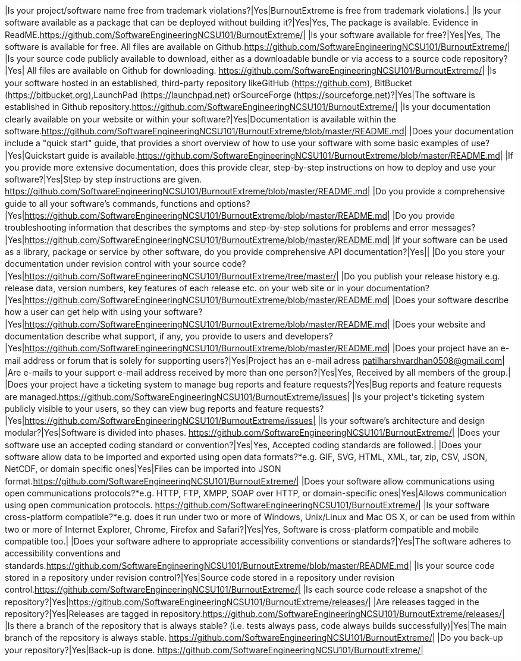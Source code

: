 |Is your project/software name free from trademark violations?|Yes|BurnoutExtreme is free from trademark violations.|
|Is your software available as a package that can be deployed without building it?|Yes|Yes, The package is available. Evidence in ReadME.https://github.com/SoftwareEngineeringNCSU101/BurnoutExtreme/|
|Is your software available for free?|Yes|Yes, The software is available for free. All files are available on Github.https://github.com/SoftwareEngineeringNCSU101/BurnoutExtreme/|
|Is your source code publicly available to download, either as a downloadable bundle or via access to a source code repository?|Yes| All files are available on Github for downloading. https://github.com/SoftwareEngineeringNCSU101/BurnoutExtreme/|
|Is your software hosted in an established, third-party repository likeGitHub (https://github.com), BitBucket (https://bitbucket.org),LaunchPad (https://launchpad.net) orSourceForge (https://sourceforge.net)?|Yes|The software is established in Github repository.https://github.com/SoftwareEngineeringNCSU101/BurnoutExtreme/|
|Is your documentation clearly available on your website or within your software?|Yes|Documentation is available within the software.https://github.com/SoftwareEngineeringNCSU101/BurnoutExtreme/blob/master/README.md|
|Does your documentation include a "quick start" guide, that provides a short overview of how to use your software with some basic examples of use?|Yes|Quickstart guide is available.https://github.com/SoftwareEngineeringNCSU101/BurnoutExtreme/blob/master/README.md|
|If you provide more extensive documentation, does this provide clear, step-by-step instructions on how to deploy and use your software?|Yes|Step by step instructions are given. https://github.com/SoftwareEngineeringNCSU101/BurnoutExtreme/blob/master/README.md|
|Do you provide a comprehensive guide to all your software’s commands, functions and options?|Yes|https://github.com/SoftwareEngineeringNCSU101/BurnoutExtreme/blob/master/README.md|
|Do you provide troubleshooting information that describes the symptoms and step-by-step solutions for problems and error messages?|Yes|https://github.com/SoftwareEngineeringNCSU101/BurnoutExtreme/blob/master/README.md|
|If your software can be used as a library, package or service by other software, do you provide comprehensive API documentation?|Yes||
|Do you store your documentation under revision control with your source code?|Yes|https://github.com/SoftwareEngineeringNCSU101/BurnoutExtreme/tree/master/|
|Do you publish your release history e.g. release data, version numbers, key features of each release etc. on your web site or in your documentation?|Yes|https://github.com/SoftwareEngineeringNCSU101/BurnoutExtreme/blob/master/README.md|
|Does your software describe how a user can get help with using your software?|Yes|https://github.com/SoftwareEngineeringNCSU101/BurnoutExtreme/blob/master/README.md|
|Does your website and documentation describe what support, if any, you provide to users and developers?|Yes|https://github.com/SoftwareEngineeringNCSU101/BurnoutExtreme/blob/master/README.md|
|Does your project have an e-mail address or forum that is solely for supporting users?|Yes|Project has an e-mail adress patilharshvardhan0508@gmail.com|
|Are e-mails to your support e-mail address received by more than one person?|Yes|Yes, Received by all members of the group.|
|Does your project have a ticketing system to manage bug reports and feature requests?|Yes|Bug reports and feature requests are managed.https://github.com/SoftwareEngineeringNCSU101/BurnoutExtreme/issues|
|Is your project's ticketing system publicly visible to your users, so they can view bug reports and feature requests?|Yes|https://github.com/SoftwareEngineeringNCSU101/BurnoutExtreme/issues|
|Is your software’s architecture and design modular?|Yes|Software is divided into phases. https://github.com/SoftwareEngineeringNCSU101/BurnoutExtreme/|
|Does your software use an accepted coding standard or convention?|Yes|Yes, Accepted coding standards are followed.|
|Does your software allow data to be imported and exported using open data formats?*e.g. GIF, SVG, HTML, XML, tar, zip, CSV, JSON, NetCDF, or domain specific ones|Yes|Files can be imported into JSON format.https://github.com/SoftwareEngineeringNCSU101/BurnoutExtreme/|
|Does your software allow communications using open communications protocols?*e.g. HTTP, FTP, XMPP, SOAP over HTTP,  or domain-specific ones|Yes|Allows communication using open communication protocols. https://github.com/SoftwareEngineeringNCSU101/BurnoutExtreme/|
|Is your software cross-platform compatible?*e.g. does it run under two or more of Windows, Unix/Linux and Mac OS X, or can be used from within two or more of Internet Explorer, Chrome, Firefox and Safari?|Yes|Yes, Software is cross-platform compatible and mobile compatible too.|
|Does your software adhere to appropriate accessibility conventions or standards?|Yes|The software adheres to accessibility conventions and standards.https://github.com/SoftwareEngineeringNCSU101/BurnoutExtreme/blob/master/README.md|
|Is your source code stored in a repository under revision control?|Yes|Source code stored in a repository under revision control.https://github.com/SoftwareEngineeringNCSU101/BurnoutExtreme/|
|Is each source code release a snapshot of the repository?|Yes|https://github.com/SoftwareEngineeringNCSU101/BurnoutExtreme/releases/|
|Are releases tagged in the repository?|Yes|Releases are tagged in repository.https://github.com/SoftwareEngineeringNCSU101/BurnoutExtreme/releases/|
|Is there a branch of the repository that is always stable? (i.e. tests always pass, code always builds successfully)|Yes|The main branch of the repository is always stable. https://github.com/SoftwareEngineeringNCSU101/BurnoutExtreme/|
|Do you back-up your repository?|Yes|Back-up is done. https://github.com/SoftwareEngineeringNCSU101/BurnoutExtreme/|